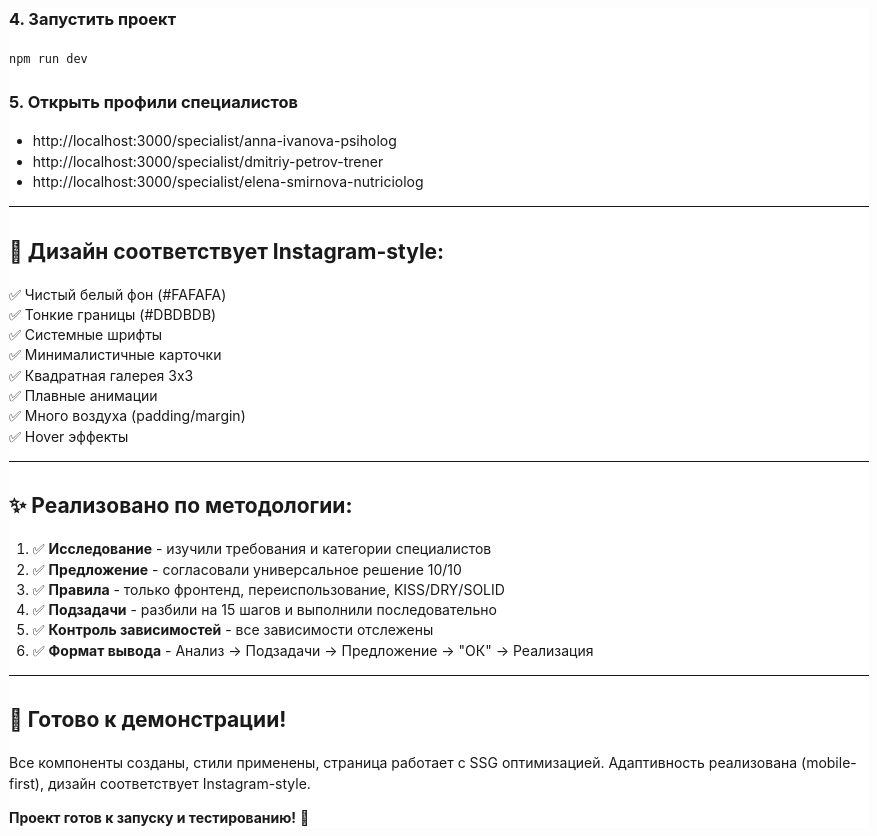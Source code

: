 ### 4. Запустить проект
```bash
npm run dev
```

### 5. Открыть профили специалистов
- http://localhost:3000/specialist/anna-ivanova-psiholog
- http://localhost:3000/specialist/dmitriy-petrov-trener
- http://localhost:3000/specialist/elena-smirnova-nutriciolog

---

## 🎨 Дизайн соответствует Instagram-style:

✅ Чистый белый фон (#FAFAFA)  
✅ Тонкие границы (#DBDBDB)  
✅ Системные шрифты  
✅ Минималистичные карточки  
✅ Квадратная галерея 3x3  
✅ Плавные анимации  
✅ Много воздуха (padding/margin)  
✅ Hover эффекты  

---

## ✨ Реализовано по методологии:

1. ✅ **Исследование** - изучили требования и категории специалистов
2. ✅ **Предложение** - согласовали универсальное решение 10/10
3. ✅ **Правила** - только фронтенд, переиспользование, KISS/DRY/SOLID
4. ✅ **Подзадачи** - разбили на 15 шагов и выполнили последовательно
5. ✅ **Контроль зависимостей** - все зависимости отслежены
6. ✅ **Формат вывода** - Анализ → Подзадачи → Предложение → "ОК" → Реализация

---

## 🚀 Готово к демонстрации!

Все компоненты созданы, стили применены, страница работает с SSG оптимизацией.
Адаптивность реализована (mobile-first), дизайн соответствует Instagram-style.

**Проект готов к запуску и тестированию!** 🎉



